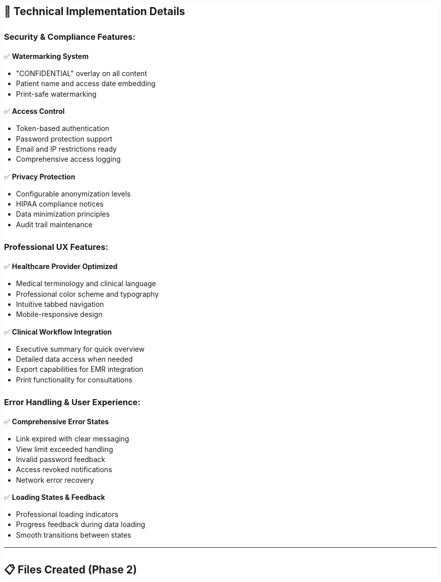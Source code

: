 
## 🔧 **Technical Implementation Details**

### **Security & Compliance Features:**

✅ **Watermarking System**
- "CONFIDENTIAL" overlay on all content
- Patient name and access date embedding
- Print-safe watermarking

✅ **Access Control**
- Token-based authentication
- Password protection support
- Email and IP restrictions ready
- Comprehensive access logging

✅ **Privacy Protection**
- Configurable anonymization levels
- HIPAA compliance notices
- Data minimization principles
- Audit trail maintenance

### **Professional UX Features:**

✅ **Healthcare Provider Optimized**
- Medical terminology and clinical language
- Professional color scheme and typography
- Intuitive tabbed navigation
- Mobile-responsive design

✅ **Clinical Workflow Integration**
- Executive summary for quick overview
- Detailed data access when needed
- Export capabilities for EMR integration
- Print functionality for consultations

### **Error Handling & User Experience:**

✅ **Comprehensive Error States**
- Link expired with clear messaging
- View limit exceeded handling
- Invalid password feedback
- Access revoked notifications
- Network error recovery

✅ **Loading States & Feedback**
- Professional loading indicators
- Progress feedback during data loading
- Smooth transitions between states

---

## 📋 **Files Created (Phase 2)**
